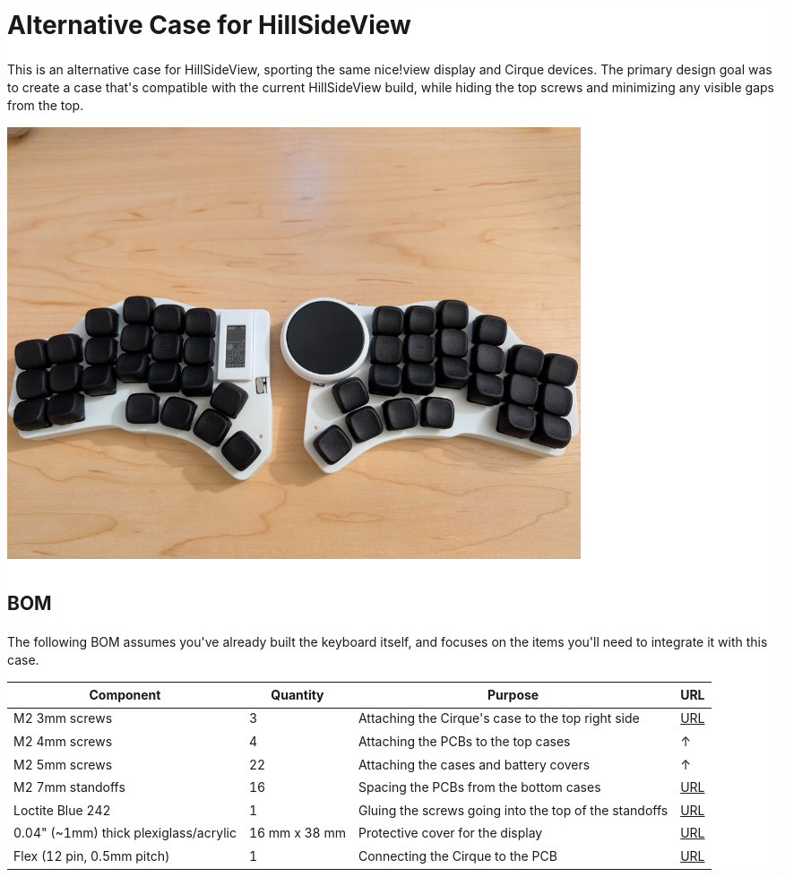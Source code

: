# Alternative Case for HillSideView

This is an alternative case for HillSideView, sporting the same nice!view display and Cirque devices. The primary design goal was to create a case that's compatible with the current HillSideView build, while hiding the top screws and minimizing any visible gaps from the top.

<img src="./images/complete.jpg" width="640">

## BOM

The following BOM assumes you've already built the keyboard itself, and focuses on the items you'll need to integrate it with this case.


| **Component**                         | **Quantity**  | **Purpose**                                            | **URL**                                                                                                |
|---------------------------------------|---------------|--------------------------------------------------------|--------------------------------------------------------------------------------------------------------|
| M2 3mm screws                         |             3 | Attaching the Cirque's case to the top right side      |[URL](https://www.amazon.com/gp/product/B081GL2Y7Z/ref=ppx_yo_dt_b_search_asin_title?ie=UTF8&psc=1)|
| M2 4mm screws                         |             4 | Attaching the PCBs to the top cases                    |↑                                                                                                  |
| M2 5mm screws                         |            22 | Attaching the cases and battery covers                 |↑                                                                                                  |
| M2 7mm standoffs                      |            16 | Spacing the PCBs from the bottom cases                 |[URL](https://www.amazon.com/dp/B07H3PRQF5?psc=1&ref=ppx_yo2ov_dt_b_product_details)               |
| Loctite Blue 242                      |             1 | Gluing the screws going into the top of the standoffs  |[URL](https://www.amazon.com/dp/B000I1RSNS?ref=ppx_yo2ov_dt_b_product_details&th=1)                |
| 0.04" (~1mm) thick plexiglass/acrylic | 16 mm x 38 mm | Protective cover for the display                       |[URL](https://www.amazon.com/dp/B09XF19CKB?ref=ppx_yo2ov_dt_b_product_details&th=1)                |
| Flex (12 pin, 0.5mm pitch)            |             1 | Connecting the Cirque to the PCB                       |[URL](https://www.amazon.com/dp/B09R9JLWK2?psc=1&ref=ppx_yo2ov_dt_b_product_details)               |
